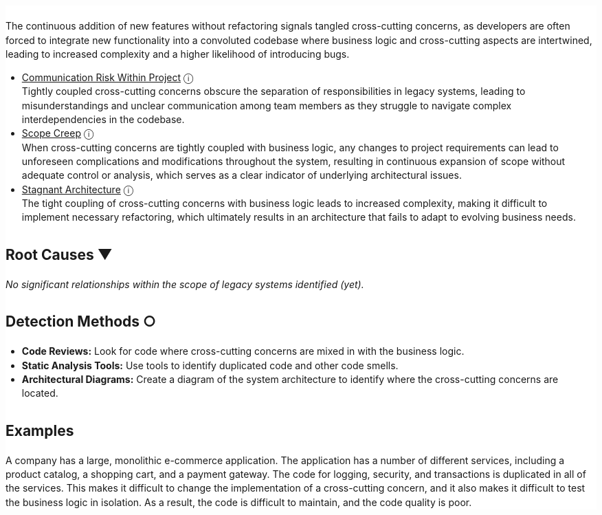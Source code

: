 <br/>  The continuous addition of new features without refactoring signals tangled cross-cutting concerns, as developers are often forced to integrate new functionality into a convoluted codebase where business logic and cross-cutting aspects are intertwined, leading to increased complexity and a higher likelihood of introducing bugs.
- [Communication Risk Within Project](communication-risk-within-project.md) <span class="info-tooltip" title="Confidence: 0.302, Strength: 0.938">ⓘ</span>
<br/>  Tightly coupled cross-cutting concerns obscure the separation of responsibilities in legacy systems, leading to misunderstandings and unclear communication among team members as they struggle to navigate complex interdependencies in the codebase.
- [Scope Creep](scope-creep.md) <span class="info-tooltip" title="Confidence: 0.301, Strength: 0.878">ⓘ</span>
<br/>  When cross-cutting concerns are tightly coupled with business logic, any changes to project requirements can lead to unforeseen complications and modifications throughout the system, resulting in continuous expansion of scope without adequate control or analysis, which serves as a clear indicator of underlying architectural issues.
- [Stagnant Architecture](stagnant-architecture.md) <span class="info-tooltip" title="Confidence: 0.301, Strength: 0.842">ⓘ</span>
<br/>  The tight coupling of cross-cutting concerns with business logic leads to increased complexity, making it difficult to implement necessary refactoring, which ultimately results in an architecture that fails to adapt to evolving business needs.

## Root Causes ▼

*No significant relationships within the scope of legacy systems identified (yet).*

## Detection Methods ○
- **Code Reviews:** Look for code where cross-cutting concerns are mixed in with the business logic.
- **Static Analysis Tools:** Use tools to identify duplicated code and other code smells.
- **Architectural Diagrams:** Create a diagram of the system architecture to identify where the cross-cutting concerns are located.


## Examples
A company has a large, monolithic e-commerce application. The application has a number of different services, including a product catalog, a shopping cart, and a payment gateway. The code for logging, security, and transactions is duplicated in all of the services. This makes it difficult to change the implementation of a cross-cutting concern, and it also makes it difficult to test the business logic in isolation. As a result, the code is difficult to maintain, and the code quality is poor.
